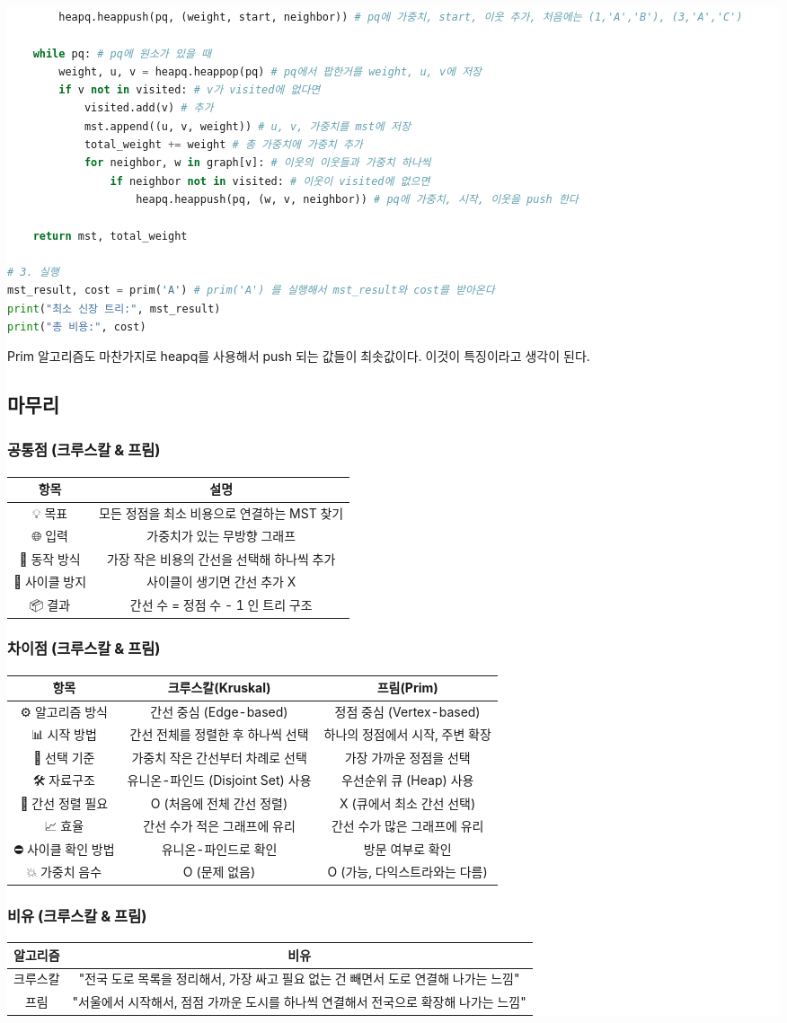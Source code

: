 ~~~python
        heapq.heappush(pq, (weight, start, neighbor)) # pq에 가중치, start, 이웃 추가, 처음에는 (1,'A','B'), (3,'A','C')

    while pq: # pq에 원소가 있을 때
        weight, u, v = heapq.heappop(pq) # pq에서 팝한거를 weight, u, v에 저장
        if v not in visited: # v가 visited에 없다면 
            visited.add(v) # 추가
            mst.append((u, v, weight)) # u, v, 가중치를 mst에 저장
            total_weight += weight # 총 가중치에 가중치 추가
            for neighbor, w in graph[v]: # 이웃의 이웃들과 가중치 하나씩
                if neighbor not in visited: # 이웃이 visited에 없으면
                    heapq.heappush(pq, (w, v, neighbor)) # pq에 가중치, 시작, 이웃을 push 한다

    return mst, total_weight

# 3. 실행
mst_result, cost = prim('A') # prim('A') 를 실행해서 mst_result와 cost를 받아온다
print("최소 신장 트리:", mst_result)
print("총 비용:", cost)
~~~

Prim 알고리즘도 마찬가지로 heapq를 사용해서 push 되는 값들이 최솟값이다. 이것이 특징이라고 생각이 된다.

## 마무리

### 공통점 (크루스칼 & 프림)

| 항목 | 설명 |
|:---:|:---:|
| 💡 목표 | 모든 정점을 최소 비용으로 연결하는 MST 찾기 |
| 🌐 입력 | 가중치가 있는 무방향 그래프 |
| 🔁 동작 방식 | 가장 작은 비용의 간선을 선택해 하나씩 추가 |
| 🚫 사이클 방지 | 사이클이 생기면 간선 추가 X |
| 📦 결과 | 간선 수 = 정점 수 - 1 인 트리 구조 |

### 차이점 (크루스칼 & 프림)

| 항목 | 크루스칼(Kruskal) | 프림(Prim) |
|:---:|:---:|:---:|
| ⚙️ 알고리즘 방식 | 간선 중심 (Edge-based) | 정점 중심 (Vertex-based) |
| 📊 시작 방법 | 간선 전체를 정렬한 후 하나씩 선택 | 하나의 정점에서 시작, 주변 확장 |
| 🔁 선택 기준 | 가중치 작은 간선부터 차례로 선택 | 가장 가까운 정점을 선택 |
| 🛠 자료구조 | 유니온-파인드 (Disjoint Set) 사용 | 우선순위 큐 (Heap) 사용 |
| 🔄 간선 정렬 필요 | O (처음에 전체 간선 정렬) | X (큐에서 최소 간선 선택) |
| 📈 효율 | 간선 수가 적은 그래프에 유리 | 간선 수가 많은 그래프에 유리 |
| ⛔ 사이클 확인 방법 | 유니온-파인드로 확인 | 방문 여부로 확인 |
| 💥 가중치 음수 | O (문제 없음) | O (가능, 다익스트라와는 다름) |

### 비유 (크루스칼 & 프림)

| 알고리즘 | 비유 |
|:---:|:---:|
| 크루스칼 | "전국 도로 목록을 정리해서, 가장 싸고 필요 없는 건 빼면서 도로 연결해 나가는 느낌" |
| 프림 | "서울에서 시작해서, 점점 가까운 도시를 하나씩 연결해서 전국으로 확장해 나가는 느낌" |